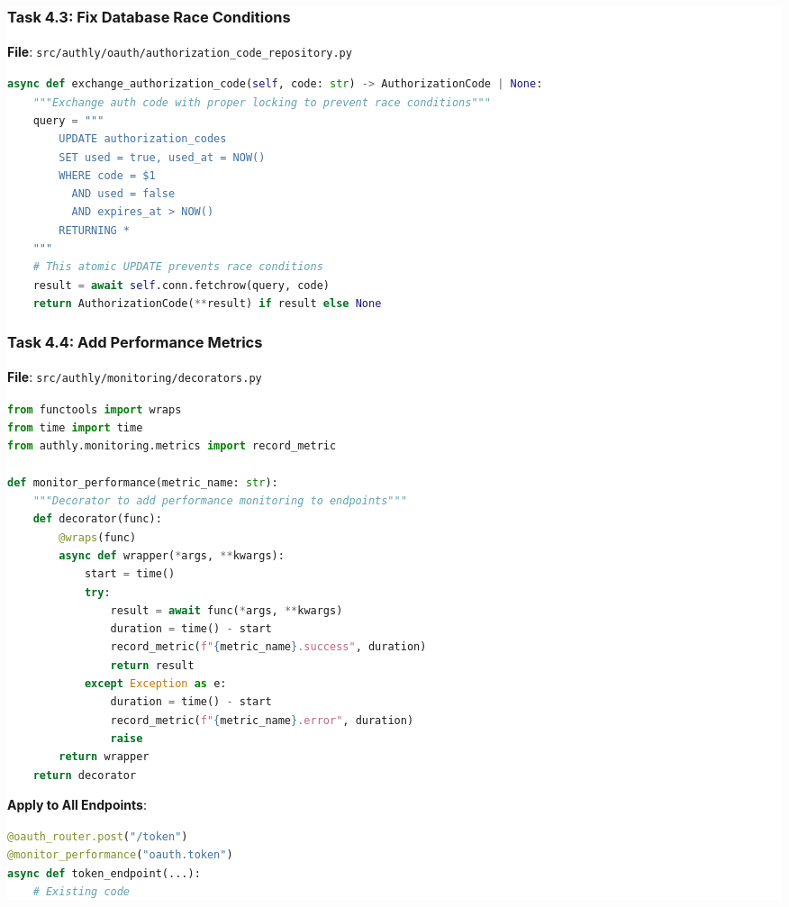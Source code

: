 ### Task 4.3: Fix Database Race Conditions
**File**: `src/authly/oauth/authorization_code_repository.py`
```python
async def exchange_authorization_code(self, code: str) -> AuthorizationCode | None:
    """Exchange auth code with proper locking to prevent race conditions"""
    query = """
        UPDATE authorization_codes
        SET used = true, used_at = NOW()
        WHERE code = $1 
          AND used = false
          AND expires_at > NOW()
        RETURNING *
    """
    # This atomic UPDATE prevents race conditions
    result = await self.conn.fetchrow(query, code)
    return AuthorizationCode(**result) if result else None
```

### Task 4.4: Add Performance Metrics
**File**: `src/authly/monitoring/decorators.py`
```python
from functools import wraps
from time import time
from authly.monitoring.metrics import record_metric

def monitor_performance(metric_name: str):
    """Decorator to add performance monitoring to endpoints"""
    def decorator(func):
        @wraps(func)
        async def wrapper(*args, **kwargs):
            start = time()
            try:
                result = await func(*args, **kwargs)
                duration = time() - start
                record_metric(f"{metric_name}.success", duration)
                return result
            except Exception as e:
                duration = time() - start
                record_metric(f"{metric_name}.error", duration)
                raise
        return wrapper
    return decorator
```

**Apply to All Endpoints**:
```python
@oauth_router.post("/token")
@monitor_performance("oauth.token")
async def token_endpoint(...):
    # Existing code
```
